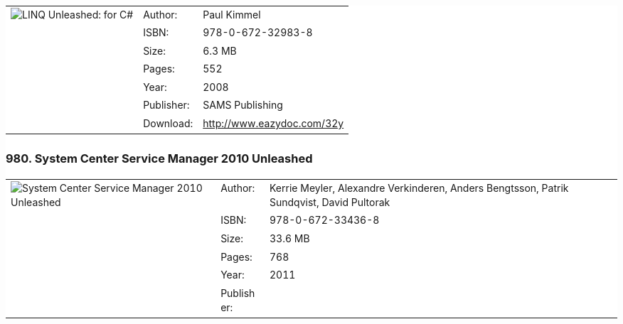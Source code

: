 <table>
    <tr>
        <td rowspan="7">
            <img alt="LINQ Unleashed: for C#" src="http://it-ebooks.info/images/ebooks/12/linq_unleashed_for_c.jpg">
        </td>
        <td>Author:</td>
        <td>Paul Kimmel</td>
    </tr>
    <tr>
        <td>ISBN:</td>
        <td>978-0-672-32983-8</td>
    </tr>
    <tr>
        <td>Size:</td>
        <td>6.3 MB</td>
    </tr>
    <tr>
        <td>Pages:</td>
        <td>552</td>
    </tr>
    <tr>
        <td>Year:</td>
        <td>2008</td>
    </tr>
    <tr>
        <td>Publisher:</td>
        <td>SAMS Publishing</td>
    </tr>
    <tr>
        <td>Download:</td>
        <td><a title="Download LINQ Unleashed: for C# pdf" href="http://www.eazydoc.com/32y">http://www.eazydoc.com/32y</a></td>
    </tr>
</table>

### 980. System Center Service Manager 2010 Unleashed

<table>
    <tr>
        <td rowspan="7">
            <img alt="System Center Service Manager 2010 Unleashed" src="http://it-ebooks.info/images/ebooks/12/system_center_service_manager_2010_unleashed.jpg">
        </td>
        <td>Author:</td>
        <td>Kerrie Meyler, Alexandre Verkinderen, Anders Bengtsson, Patrik Sundqvist, David Pultorak</td>
    </tr>
    <tr>
        <td>ISBN:</td>
        <td>978-0-672-33436-8</td>
    </tr>
    <tr>
        <td>Size:</td>
        <td>33.6 MB</td>
    </tr>
    <tr>
        <td>Pages:</td>
        <td>768</td>
    </tr>
    <tr>
        <td>Year:</td>
        <td>2011</td>
    </tr>
    <tr>
        <td>Publisher:</td>